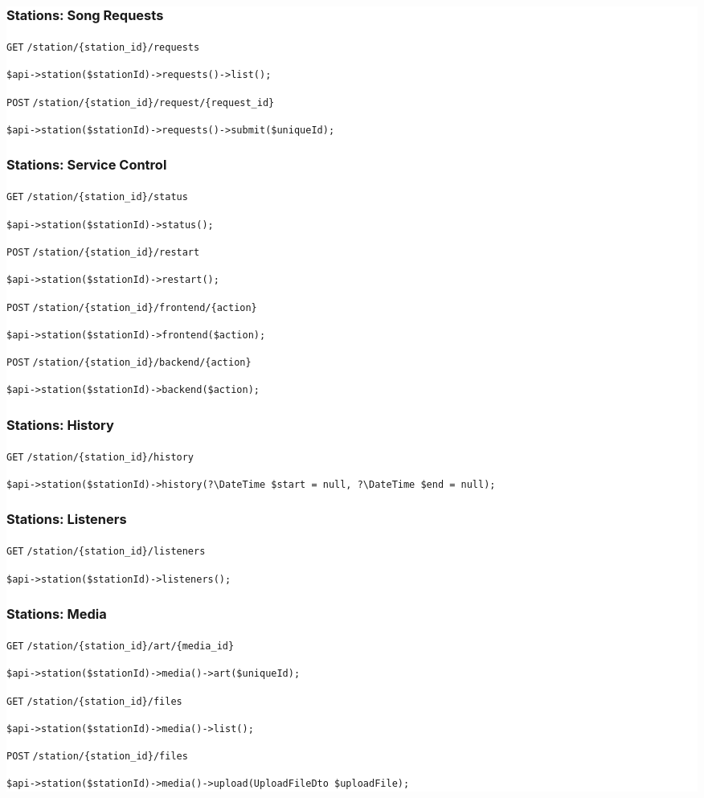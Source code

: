 ### Stations: Song Requests
`GET` `/station/{station_id}/requests`
```
$api->station($stationId)->requests()->list();
```

`POST` `/station/{station_id}/request/{request_id}`
```
$api->station($stationId)->requests()->submit($uniqueId);
```

### Stations: Service Control
`GET` `/station/{station_id}/status`
```
$api->station($stationId)->status();
```

`POST` `/station/{station_id}/restart`
```
$api->station($stationId)->restart();
```

`POST` `/station/{station_id}/frontend/{action}`
```
$api->station($stationId)->frontend($action);
```

`POST` `/station/{station_id}/backend/{action}`
```
$api->station($stationId)->backend($action);
```

### Stations: History
`GET` `/station/{station_id}/history`
```
$api->station($stationId)->history(?\DateTime $start = null, ?\DateTime $end = null);
```

### Stations: Listeners
`GET` `/station/{station_id}/listeners`
```
$api->station($stationId)->listeners();
```

### Stations: Media
`GET` `/station/{station_id}/art/{media_id}`
```
$api->station($stationId)->media()->art($uniqueId);
```

`GET` `/station/{station_id}/files`
```
$api->station($stationId)->media()->list();
```

`POST` `/station/{station_id}/files`
```
$api->station($stationId)->media()->upload(UploadFileDto $uploadFile);
```
